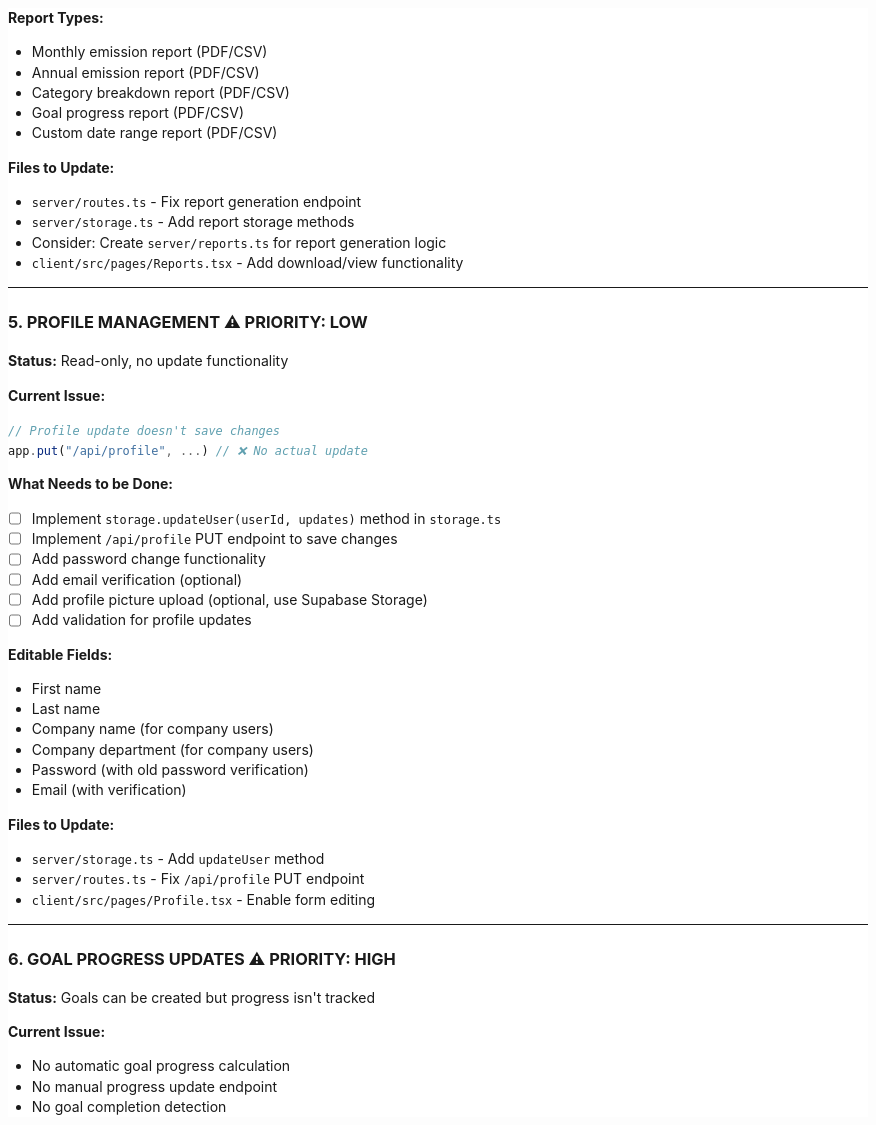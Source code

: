 **Report Types:**
- Monthly emission report (PDF/CSV)
- Annual emission report (PDF/CSV)
- Category breakdown report (PDF/CSV)
- Goal progress report (PDF/CSV)
- Custom date range report (PDF/CSV)

**Files to Update:**
- `server/routes.ts` - Fix report generation endpoint
- `server/storage.ts` - Add report storage methods
- Consider: Create `server/reports.ts` for report generation logic
- `client/src/pages/Reports.tsx` - Add download/view functionality

---

### 5. PROFILE MANAGEMENT ⚠️ PRIORITY: LOW
**Status:** Read-only, no update functionality

**Current Issue:**
```typescript
// Profile update doesn't save changes
app.put("/api/profile", ...) // ❌ No actual update
```

**What Needs to be Done:**
- [ ] Implement `storage.updateUser(userId, updates)` method in `storage.ts`
- [ ] Implement `/api/profile` PUT endpoint to save changes
- [ ] Add password change functionality
- [ ] Add email verification (optional)
- [ ] Add profile picture upload (optional, use Supabase Storage)
- [ ] Add validation for profile updates

**Editable Fields:**
- First name
- Last name
- Company name (for company users)
- Company department (for company users)
- Password (with old password verification)
- Email (with verification)

**Files to Update:**
- `server/storage.ts` - Add `updateUser` method
- `server/routes.ts` - Fix `/api/profile` PUT endpoint
- `client/src/pages/Profile.tsx` - Enable form editing

---

### 6. GOAL PROGRESS UPDATES ⚠️ PRIORITY: HIGH
**Status:** Goals can be created but progress isn't tracked

**Current Issue:**
- No automatic goal progress calculation
- No manual progress update endpoint
- No goal completion detection
